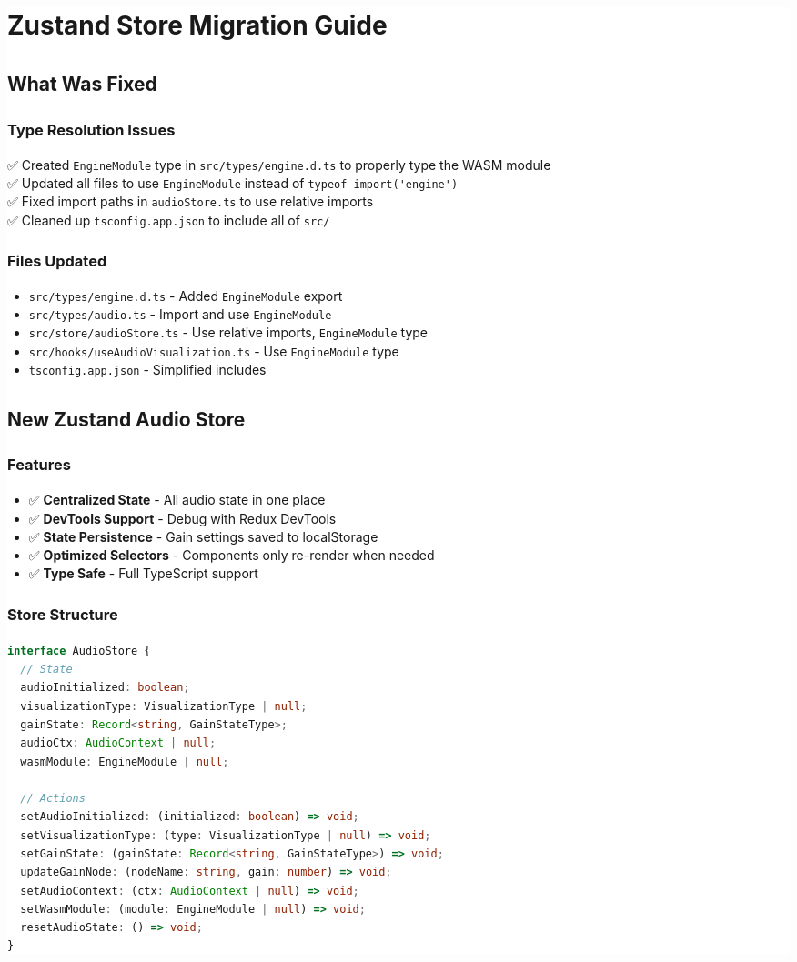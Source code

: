 # Zustand Store Migration Guide

## What Was Fixed

### Type Resolution Issues

✅ Created `EngineModule` type in `src/types/engine.d.ts` to properly type the WASM module  
✅ Updated all files to use `EngineModule` instead of `typeof import('engine')`  
✅ Fixed import paths in `audioStore.ts` to use relative imports  
✅ Cleaned up `tsconfig.app.json` to include all of `src/`

### Files Updated

- `src/types/engine.d.ts` - Added `EngineModule` export
- `src/types/audio.ts` - Import and use `EngineModule`
- `src/store/audioStore.ts` - Use relative imports, `EngineModule` type
- `src/hooks/useAudioVisualization.ts` - Use `EngineModule` type
- `tsconfig.app.json` - Simplified includes

## New Zustand Audio Store

### Features

- ✅ **Centralized State** - All audio state in one place
- ✅ **DevTools Support** - Debug with Redux DevTools
- ✅ **State Persistence** - Gain settings saved to localStorage
- ✅ **Optimized Selectors** - Components only re-render when needed
- ✅ **Type Safe** - Full TypeScript support

### Store Structure

```typescript
interface AudioStore {
  // State
  audioInitialized: boolean;
  visualizationType: VisualizationType | null;
  gainState: Record<string, GainStateType>;
  audioCtx: AudioContext | null;
  wasmModule: EngineModule | null;

  // Actions
  setAudioInitialized: (initialized: boolean) => void;
  setVisualizationType: (type: VisualizationType | null) => void;
  setGainState: (gainState: Record<string, GainStateType>) => void;
  updateGainNode: (nodeName: string, gain: number) => void;
  setAudioContext: (ctx: AudioContext | null) => void;
  setWasmModule: (module: EngineModule | null) => void;
  resetAudioState: () => void;
}
```
